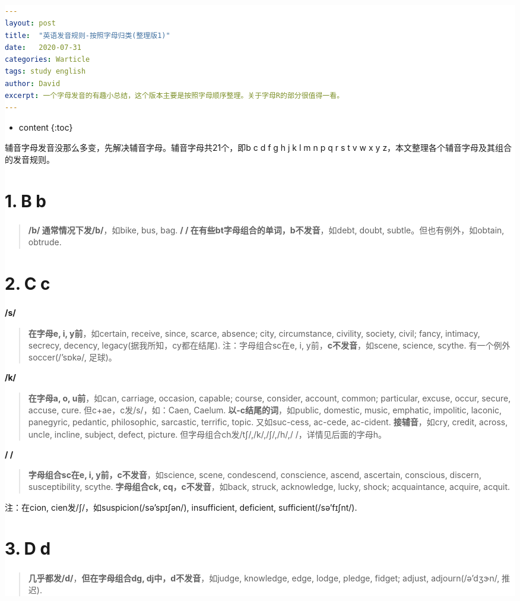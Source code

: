 ```yaml
---
layout: post
title:  "英语发音规则-按照字母归类(整理版1)"
date:   2020-07-31
categories: Warticle
tags: study english
author: David
excerpt: 一个字母发音的有趣小总结，这个版本主要是按照字母顺序整理。关于字母R的部分很值得一看。
---
```


* content
{:toc}



辅音字母发音没那么多变，先解决辅音字母。辅音字母共21个，即b c d f g h j k l m n p q r s t v w x y z，本文整理各个辅音字母及其组合的发音规则。



# 1. **B b**

> **/b/ 通常情况下发/b/**，如bike, bus, bag.
> **/ / 在有些bt字母组合的单词，b不发音**，如debt, doubt, subtle。但也有例外，如obtain, obtrude.

# 2. C c

**/s/**

> **在字母e, i, y前**，如certain, receive, since, scarce, absence; city, circumstance, civility, society, civil; fancy, intimacy, secrecy, decency, legacy(据我所知，cy都在结尾).
> 注：字母组合sc在e, i, y前，**c不发音**，如scene, science, scythe. 有一个例外soccer(/’sɒkə/, 足球)。

**/k/**

> **在字母a, o, u前**，如can, carriage, occasion, capable; course, consider, account, common; particular, excuse, occur, secure, accuse, cure. 但c+ae，c发/s/，如：Caen, Caelum.
> **以-c结尾的词**，如public, domestic, music, emphatic, impolitic, laconic, panegyric, pedantic, philosophic, sarcastic, terrific, topic. 又如suc-cess, ac-cede, ac-cident.
> **接辅音**，如cry, credit, across, uncle, incline, subject, defect, picture. 但字母组合ch发/tʃ/,/k/,/ʃ/,/h/,/ /，详情见后面的字母h。

**/ /**

> **字母组合sc在e, i, y前，c不发音**，如science, scene, condescend, conscience, ascend, ascertain, conscious, discern, susceptibility, scythe.
> **字母组合ck, cq，c不发音**，如back, struck, acknowledge, lucky, shock; acquaintance, acquire, acquit.

注：在cion, cien发/ʃ/，如suspicion(/sə’spɪʃən/), insufficient, deficient, sufficient(/sə’fɪʃnt/).

# 3. D d

> **几乎都发/d/**，**但在字母组合dg, dj中，d不发音**，如judge, knowledge, edge, lodge, pledge, fidget; adjust, adjourn(/ə’dʒɝn/, 推迟).
